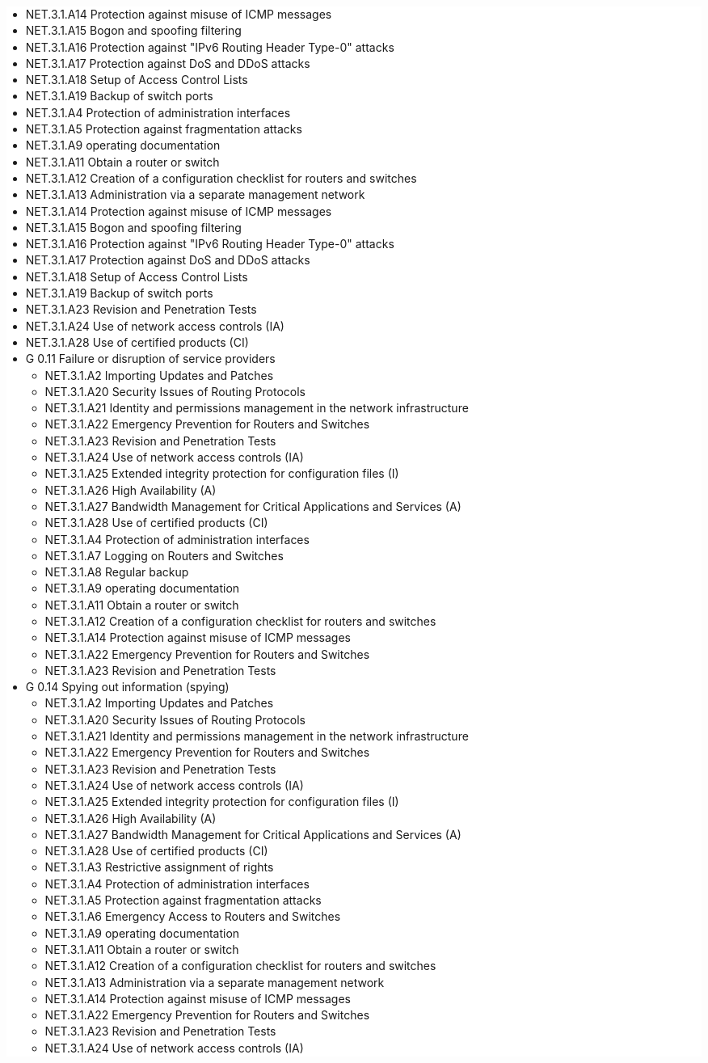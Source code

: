   * NET.3.1.A14 Protection against misuse of ICMP messages
  * NET.3.1.A15 Bogon and spoofing filtering
  * NET.3.1.A16 Protection against "IPv6 Routing Header Type-0" attacks
  * NET.3.1.A17 Protection against DoS and DDoS attacks
  * NET.3.1.A18 Setup of Access Control Lists
  * NET.3.1.A19 Backup of switch ports
  * NET.3.1.A4 Protection of administration interfaces
  * NET.3.1.A5 Protection against fragmentation attacks
  * NET.3.1.A9 operating documentation
  * NET.3.1.A11 Obtain a router or switch
  * NET.3.1.A12 Creation of a configuration checklist for routers and switches
  * NET.3.1.A13 Administration via a separate management network
  * NET.3.1.A14 Protection against misuse of ICMP messages
  * NET.3.1.A15 Bogon and spoofing filtering
  * NET.3.1.A16 Protection against "IPv6 Routing Header Type-0" attacks
  * NET.3.1.A17 Protection against DoS and DDoS attacks
  * NET.3.1.A18 Setup of Access Control Lists
  * NET.3.1.A19 Backup of switch ports
  * NET.3.1.A23 Revision and Penetration Tests
  * NET.3.1.A24 Use of network access controls (IA)
  * NET.3.1.A28 Use of certified products (CI)
* G 0.11 Failure or disruption of service providers
  * NET.3.1.A2 Importing Updates and Patches
  * NET.3.1.A20 Security Issues of Routing Protocols
  * NET.3.1.A21 Identity and permissions management in the network infrastructure
  * NET.3.1.A22 Emergency Prevention for Routers and Switches
  * NET.3.1.A23 Revision and Penetration Tests
  * NET.3.1.A24 Use of network access controls (IA)
  * NET.3.1.A25 Extended integrity protection for configuration files (I)
  * NET.3.1.A26 High Availability (A)
  * NET.3.1.A27 Bandwidth Management for Critical Applications and Services (A)
  * NET.3.1.A28 Use of certified products (CI)
  * NET.3.1.A4 Protection of administration interfaces
  * NET.3.1.A7 Logging on Routers and Switches
  * NET.3.1.A8 Regular backup
  * NET.3.1.A9 operating documentation
  * NET.3.1.A11 Obtain a router or switch
  * NET.3.1.A12 Creation of a configuration checklist for routers and switches
  * NET.3.1.A14 Protection against misuse of ICMP messages
  * NET.3.1.A22 Emergency Prevention for Routers and Switches
  * NET.3.1.A23 Revision and Penetration Tests
* G 0.14 Spying out information (spying)
  * NET.3.1.A2 Importing Updates and Patches
  * NET.3.1.A20 Security Issues of Routing Protocols
  * NET.3.1.A21 Identity and permissions management in the network infrastructure
  * NET.3.1.A22 Emergency Prevention for Routers and Switches
  * NET.3.1.A23 Revision and Penetration Tests
  * NET.3.1.A24 Use of network access controls (IA)
  * NET.3.1.A25 Extended integrity protection for configuration files (I)
  * NET.3.1.A26 High Availability (A)
  * NET.3.1.A27 Bandwidth Management for Critical Applications and Services (A)
  * NET.3.1.A28 Use of certified products (CI)
  * NET.3.1.A3 Restrictive assignment of rights
  * NET.3.1.A4 Protection of administration interfaces
  * NET.3.1.A5 Protection against fragmentation attacks
  * NET.3.1.A6 Emergency Access to Routers and Switches
  * NET.3.1.A9 operating documentation
  * NET.3.1.A11 Obtain a router or switch
  * NET.3.1.A12 Creation of a configuration checklist for routers and switches
  * NET.3.1.A13 Administration via a separate management network
  * NET.3.1.A14 Protection against misuse of ICMP messages
  * NET.3.1.A22 Emergency Prevention for Routers and Switches
  * NET.3.1.A23 Revision and Penetration Tests
  * NET.3.1.A24 Use of network access controls (IA)